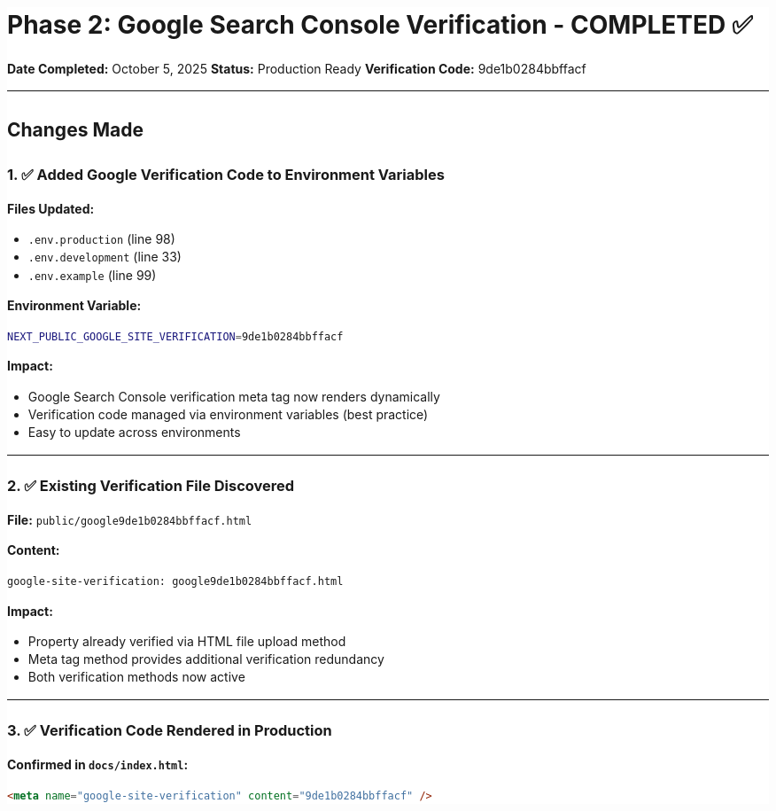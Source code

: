# Phase 2: Google Search Console Verification - COMPLETED ✅

**Date Completed:** October 5, 2025
**Status:** Production Ready
**Verification Code:** 9de1b0284bbffacf

---

## Changes Made

### 1. ✅ Added Google Verification Code to Environment Variables

**Files Updated:**

- `.env.production` (line 98)
- `.env.development` (line 33)
- `.env.example` (line 99)

**Environment Variable:**

```bash
NEXT_PUBLIC_GOOGLE_SITE_VERIFICATION=9de1b0284bbffacf
```

**Impact:**

- Google Search Console verification meta tag now renders dynamically
- Verification code managed via environment variables (best practice)
- Easy to update across environments

---

### 2. ✅ Existing Verification File Discovered

**File:** `public/google9de1b0284bbffacf.html`

**Content:**

```html
google-site-verification: google9de1b0284bbffacf.html
```

**Impact:**

- Property already verified via HTML file upload method
- Meta tag method provides additional verification redundancy
- Both verification methods now active

---

### 3. ✅ Verification Code Rendered in Production

**Confirmed in `docs/index.html`:**

```html
<meta name="google-site-verification" content="9de1b0284bbffacf" />
```
